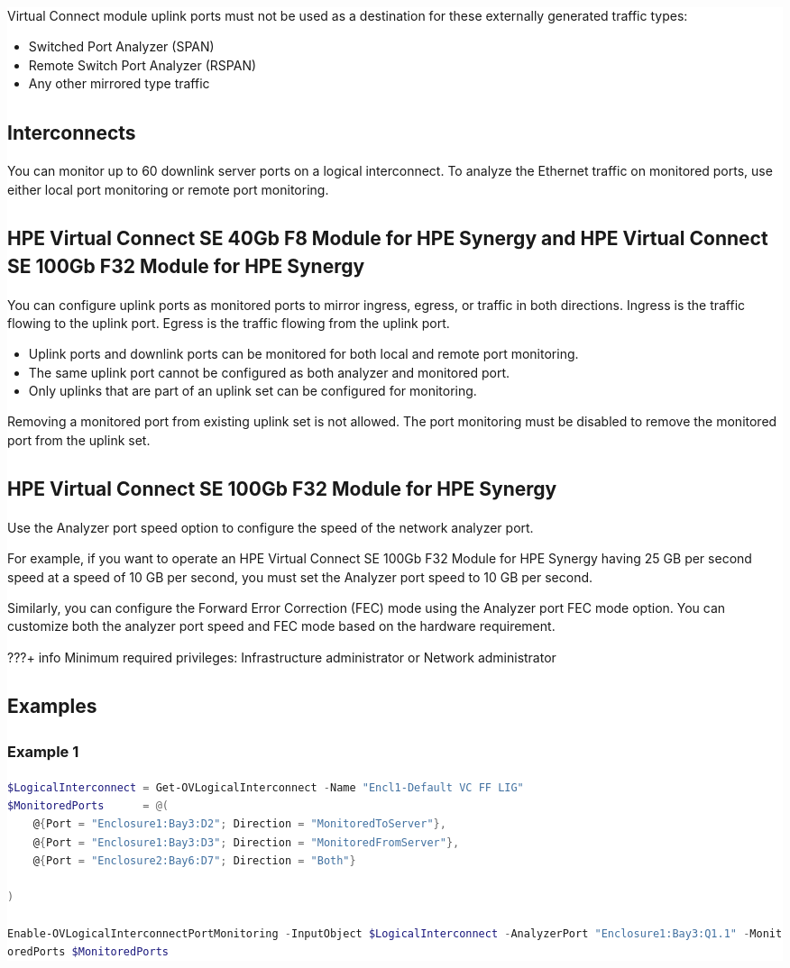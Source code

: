Virtual Connect module uplink ports must not be used as a destination for these externally generated traffic types:

* Switched Port Analyzer (SPAN)
* Remote Switch Port Analyzer (RSPAN)
* Any other mirrored type traffic

Interconnects
----------------------------------------------------------------------------------------------------------------
You can monitor up to 60 downlink server ports on a logical interconnect. To analyze the Ethernet traffic on monitored ports, use either local port monitoring or remote port monitoring.

HPE Virtual Connect SE 40Gb F8 Module for HPE Synergy and HPE Virtual Connect SE 100Gb F32 Module for HPE Synergy
----------------------------------------------------------------------------------------------------------------
You can configure uplink ports as monitored ports to mirror ingress, egress, or traffic in both directions. Ingress is the traffic flowing to the uplink port. Egress is the traffic flowing from the uplink port.

* Uplink ports and downlink ports can be monitored for both local and remote port monitoring.
* The same uplink port cannot be configured as both analyzer and monitored port.
* Only uplinks that are part of an uplink set can be configured for monitoring.

Removing a monitored port from existing uplink set is not allowed. The port monitoring must be disabled to remove the monitored port from the uplink set.

HPE Virtual Connect SE 100Gb F32 Module for HPE Synergy
----------------------------------------------------------------------------------------------------------------
Use the Analyzer port speed option to configure the speed of the network analyzer port.

For example, if you want to operate an HPE Virtual Connect SE 100Gb F32 Module for HPE Synergy having 25 GB per second speed at a speed of 10 GB per second, you must set the Analyzer port speed to 10 GB per second.

Similarly, you can configure the Forward Error Correction (FEC) mode using the Analyzer port FEC mode option. You can customize both the analyzer port speed and FEC mode based on the hardware requirement.

???+ info
    Minimum required privileges: Infrastructure administrator or Network administrator
    

## Examples

###  Example 1 

```powershell
$LogicalInterconnect = Get-OVLogicalInterconnect -Name "Encl1-Default VC FF LIG"
$MonitoredPorts      = @(
    @{Port = "Enclosure1:Bay3:D2"; Direction = "MonitoredToServer"}, 
    @{Port = "Enclosure1:Bay3:D3"; Direction = "MonitoredFromServer"}, 
    @{Port = "Enclosure2:Bay6:D7"; Direction = "Both"} 

)

Enable-OVLogicalInterconnectPortMonitoring -InputObject $LogicalInterconnect -AnalyzerPort "Enclosure1:Bay3:Q1.1" -MonitoredPorts $MonitoredPorts
```
